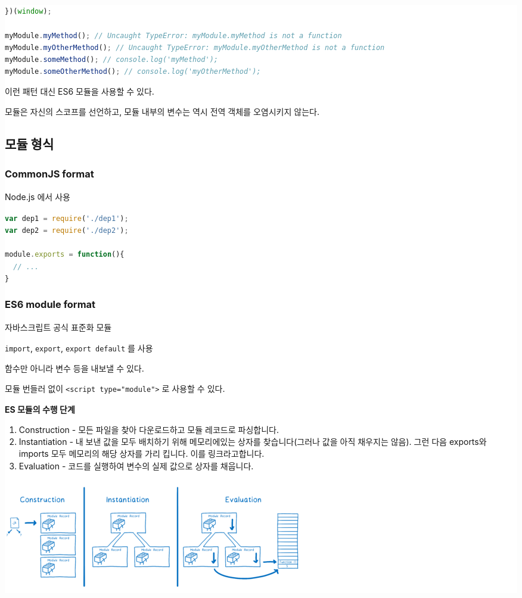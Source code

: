 ```jsx
})(window);

myModule.myMethod(); // Uncaught TypeError: myModule.myMethod is not a function
myModule.myOtherMethod(); // Uncaught TypeError: myModule.myOtherMethod is not a function
myModule.someMethod(); // console.log('myMethod');
myModule.someOtherMethod(); // console.log('myOtherMethod');
```

이런 패턴 대신 ES6 모듈을 사용할 수 있다.

모듈은 자신의 스코프를 선언하고, 모듈 내부의 변수는 역시 전역 객체를 오염시키지 않는다.

## 모듈 형식

### CommonJS format

Node.js 에서 사용

```jsx
var dep1 = require('./dep1');  
var dep2 = require('./dep2');

module.exports = function(){  
  // ...
}
```

### ES6 module format

자바스크립트 공식 표준화 모듈

`import`, `export`, `export default` 를 사용

함수만 아니라 변수 등을 내보낼 수 있다.

모듈 번들러 없이 `<script type="module">` 로 사용할 수 있다.

**ES 모듈의 수행 단계**

1. Construction - 모든 파일을 찾아 다운로드하고 모듈 레코드로 파싱합니다.
2. Instantiation - 내 보낸 값을 모두 배치하기 위해 메모리에있는 상자를 찾습니다(그러나 값을 아직 채우지는 않음). 그런 다음 exports와 imports 모두 메모리의 해당 상자를 가리 킵니다. 이를 링크라고합니다.
3. Evaluation - 코드를 실행하여 변수의 실제 값으로 상자를 채웁니다.

![08-1.png](./images/08-1.png)
